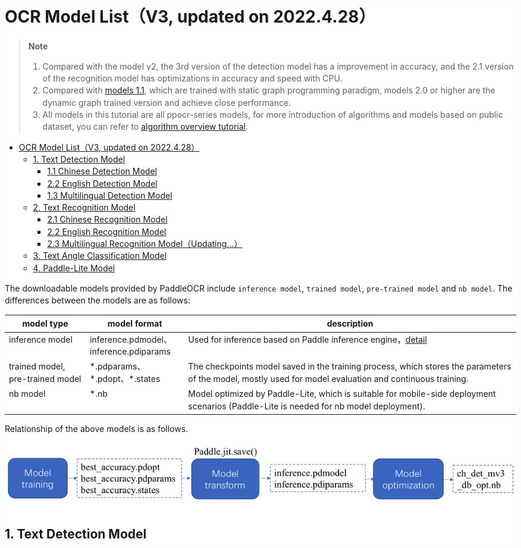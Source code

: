 # OCR Model List（V3, updated on 2022.4.28）

> **Note**
> 1. Compared with the model v2, the 3rd version of the detection model has a improvement in accuracy, and the 2.1
     version of the recognition model has optimizations in accuracy and speed with CPU.
> 2. Compared with [models 1.1](https://github.com/PaddlePaddle/PaddleOCR/blob/develop/doc/doc_en/models_list_en.md),
     which are trained with static graph programming paradigm, models 2.0 or higher are the dynamic graph trained
     version and achieve close performance.
> 3. All models in this tutorial are all ppocr-series models, for more introduction of algorithms and models based on
     public dataset, you can refer to [algorithm overview tutorial](./algorithm_overview_en.md).

- [OCR Model List（V3, updated on 2022.4.28）]()
    - [1. Text Detection Model](#1-text-detection-model)
        - [1.1 Chinese Detection Model](#1.1)
        - [2.2 English Detection Model](#1.2)
        - [1.3 Multilingual Detection Model](#1.3)
    - [2. Text Recognition Model](#2-text-recognition-model)
        - [2.1 Chinese Recognition Model](#21-chinese-recognition-model)
        - [2.2 English Recognition Model](#22-english-recognition-model)
        - [2.3 Multilingual Recognition Model（Updating...）](#23-multilingual-recognition-modelupdating)
    - [3. Text Angle Classification Model](#3-text-angle-classification-model)
    - [4. Paddle-Lite Model](#4-paddle-lite-model)

The downloadable models provided by PaddleOCR include `inference model`, `trained model`, `pre-trained model`
and `nb model`. The differences between the models are as follows:

| model type                       | model format                          | description                                                                                                                                              |
|----------------------------------|---------------------------------------|----------------------------------------------------------------------------------------------------------------------------------------------------------|
| inference model                  | inference.pdmodel、inference.pdiparams | Used for inference based on Paddle inference engine，[detail](./inference_ppocr_en.md)                                                                    |
| trained model, pre-trained model | \*.pdparams、\*.pdopt、\*.states        | The checkpoints model saved in the training process, which stores the parameters of the model, mostly used for model evaluation and continuous training. |
| nb model                         | \*.nb                                 | Model optimized by Paddle-Lite, which is suitable for mobile-side deployment scenarios (Paddle-Lite is needed for nb model deployment).                  |

Relationship of the above models is as follows.

![](../imgs_en/model_prod_flow_en.png)

<a name="Detection"></a>

## 1. Text Detection Model
